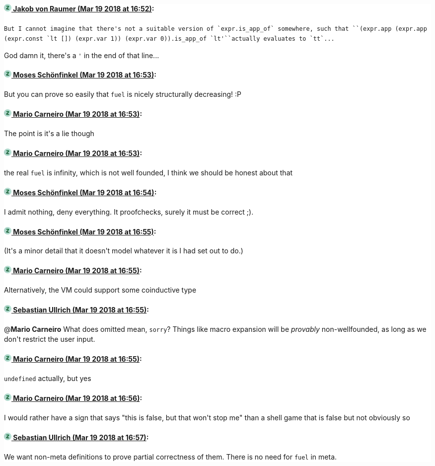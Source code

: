 #### [![Click to go to Zulip](../../assets/img/zulip2.png) Jakob von Raumer (Mar 19 2018 at 16:52)](https://leanprover.zulipchat.com/#narrow/stream/113488-general/topic/expr.replace/near/123921936):
```quote
But I cannot imagine that there's not a suitable version of `expr.is_app_of` somewhere, such that ``(expr.app (expr.app (expr.const `lt []) (expr.var 1)) (expr.var 0)).is_app_of `lt'``actually evaluates to `tt`...
```
God damn it, there's a `'` in the end of that line...

#### [![Click to go to Zulip](../../assets/img/zulip2.png) Moses Schönfinkel (Mar 19 2018 at 16:53)](https://leanprover.zulipchat.com/#narrow/stream/113488-general/topic/expr.replace/near/123921946):
But you can prove so easily that `fuel` is nicely structurally decreasing! :P

#### [![Click to go to Zulip](../../assets/img/zulip2.png) Mario Carneiro (Mar 19 2018 at 16:53)](https://leanprover.zulipchat.com/#narrow/stream/113488-general/topic/expr.replace/near/123921958):
The point is it's a lie though

#### [![Click to go to Zulip](../../assets/img/zulip2.png) Mario Carneiro (Mar 19 2018 at 16:53)](https://leanprover.zulipchat.com/#narrow/stream/113488-general/topic/expr.replace/near/123921968):
the real `fuel` is infinity, which is not well founded, I think we should be honest about that

#### [![Click to go to Zulip](../../assets/img/zulip2.png) Moses Schönfinkel (Mar 19 2018 at 16:54)](https://leanprover.zulipchat.com/#narrow/stream/113488-general/topic/expr.replace/near/123922021):
I admit nothing, deny everything. It proofchecks, surely it must be correct ;).

#### [![Click to go to Zulip](../../assets/img/zulip2.png) Moses Schönfinkel (Mar 19 2018 at 16:55)](https://leanprover.zulipchat.com/#narrow/stream/113488-general/topic/expr.replace/near/123922031):
(It's a minor detail that it doesn't model whatever it is I had set out to do.)

#### [![Click to go to Zulip](../../assets/img/zulip2.png) Mario Carneiro (Mar 19 2018 at 16:55)](https://leanprover.zulipchat.com/#narrow/stream/113488-general/topic/expr.replace/near/123922034):
Alternatively, the VM could support some coinductive type

#### [![Click to go to Zulip](../../assets/img/zulip2.png) Sebastian Ullrich (Mar 19 2018 at 16:55)](https://leanprover.zulipchat.com/#narrow/stream/113488-general/topic/expr.replace/near/123922044):
@**Mario Carneiro** What does omitted mean, `sorry`? Things like macro expansion will be _provably_ non-wellfounded, as long as we don't restrict the user input.

#### [![Click to go to Zulip](../../assets/img/zulip2.png) Mario Carneiro (Mar 19 2018 at 16:55)](https://leanprover.zulipchat.com/#narrow/stream/113488-general/topic/expr.replace/near/123922045):
`undefined` actually, but yes

#### [![Click to go to Zulip](../../assets/img/zulip2.png) Mario Carneiro (Mar 19 2018 at 16:56)](https://leanprover.zulipchat.com/#narrow/stream/113488-general/topic/expr.replace/near/123922095):
I would rather have a sign that says "this is false, but that won't stop me" than a shell game that is false but not obviously so

#### [![Click to go to Zulip](../../assets/img/zulip2.png) Sebastian Ullrich (Mar 19 2018 at 16:57)](https://leanprover.zulipchat.com/#narrow/stream/113488-general/topic/expr.replace/near/123922097):
We want non-meta definitions to prove partial correctness of them. There is no need for `fuel` in meta.
